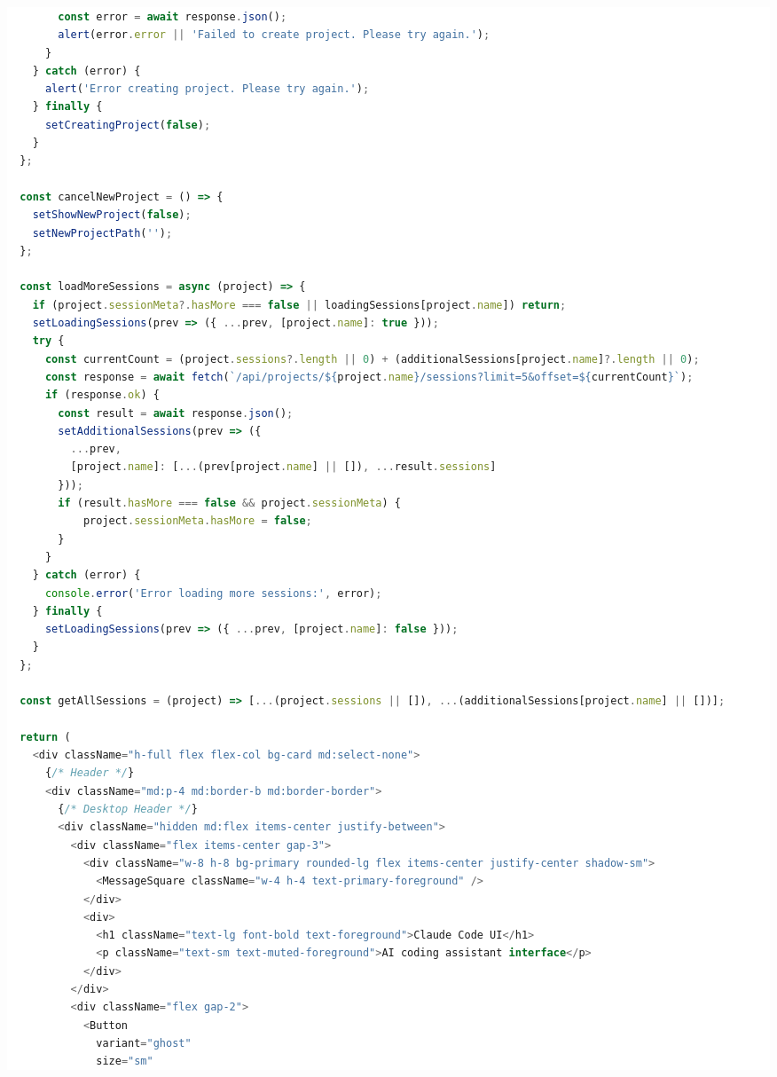 ```javascript
        const error = await response.json();
        alert(error.error || 'Failed to create project. Please try again.');
      }
    } catch (error) {
      alert('Error creating project. Please try again.');
    } finally {
      setCreatingProject(false);
    }
  };

  const cancelNewProject = () => {
    setShowNewProject(false);
    setNewProjectPath('');
  };

  const loadMoreSessions = async (project) => {
    if (project.sessionMeta?.hasMore === false || loadingSessions[project.name]) return;
    setLoadingSessions(prev => ({ ...prev, [project.name]: true }));
    try {
      const currentCount = (project.sessions?.length || 0) + (additionalSessions[project.name]?.length || 0);
      const response = await fetch(`/api/projects/${project.name}/sessions?limit=5&offset=${currentCount}`);
      if (response.ok) {
        const result = await response.json();
        setAdditionalSessions(prev => ({
          ...prev,
          [project.name]: [...(prev[project.name] || []), ...result.sessions]
        }));
        if (result.hasMore === false && project.sessionMeta) {
            project.sessionMeta.hasMore = false;
        }
      }
    } catch (error) {
      console.error('Error loading more sessions:', error);
    } finally {
      setLoadingSessions(prev => ({ ...prev, [project.name]: false }));
    }
  };

  const getAllSessions = (project) => [...(project.sessions || []), ...(additionalSessions[project.name] || [])];

  return (
    <div className="h-full flex flex-col bg-card md:select-none">
      {/* Header */}
      <div className="md:p-4 md:border-b md:border-border">
        {/* Desktop Header */}
        <div className="hidden md:flex items-center justify-between">
          <div className="flex items-center gap-3">
            <div className="w-8 h-8 bg-primary rounded-lg flex items-center justify-center shadow-sm">
              <MessageSquare className="w-4 h-4 text-primary-foreground" />
            </div>
            <div>
              <h1 className="text-lg font-bold text-foreground">Claude Code UI</h1>
              <p className="text-sm text-muted-foreground">AI coding assistant interface</p>
            </div>
          </div>
          <div className="flex gap-2">
            <Button
              variant="ghost"
              size="sm"
```